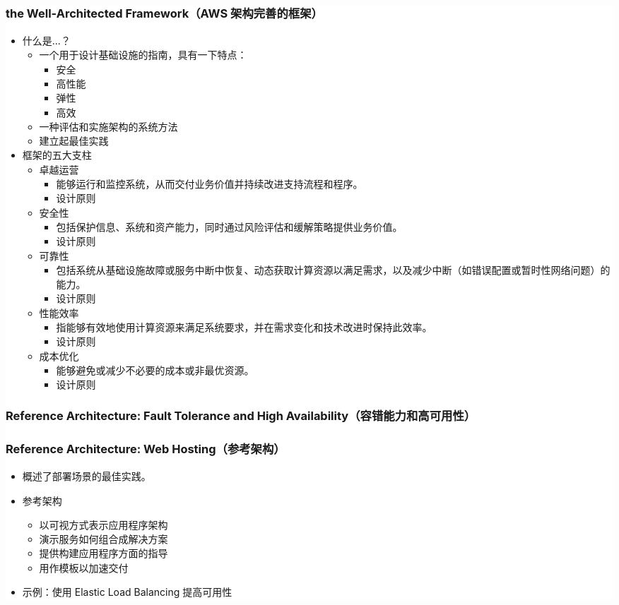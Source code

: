 ### the Well-Architected Framework（AWS 架构完善的框架）

- 什么是...？
  - 一个用于设计基础设施的指南，具有一下特点：
    - 安全
    - 高性能
    - 弹性
    - 高效
  - 一种评估和实施架构的系统方法
  - 建立起最佳实践
- 框架的五大支柱
  - 卓越运营
    - 能够运行和监控系统，从而交付业务价值并持续改进支持流程和程序。
    - 设计原则
  - 安全性
    - 包括保护信息、系统和资产能力，同时通过风险评估和缓解策略提供业务价值。
    - 设计原则
  - 可靠性
    - 包括系统从基础设施故障或服务中断中恢复、动态获取计算资源以满足需求，以及减少中断（如错误配置或暂时性网络问题）的能力。
    - 设计原则
  - 性能效率
    - 指能够有效地使用计算资源来满足系统要求，并在需求变化和技术改进时保持此效率。
    - 设计原则
  - 成本优化
    - 能够避免或减少不必要的成本或非最优资源。
    - 设计原则

### Reference Architecture: Fault Tolerance and High Availability（容错能力和高可用性）



### Reference Architecture: Web Hosting（参考架构）

- 概述了部署场景的最佳实践。

- 参考架构

  - 以可视方式表示应用程序架构
  - 演示服务如何组合成解决方案
  - 提供构建应用程序方面的指导
  - 用作模板以加速交付

- 示例：使用 Elastic Load Balancing 提高可用性
